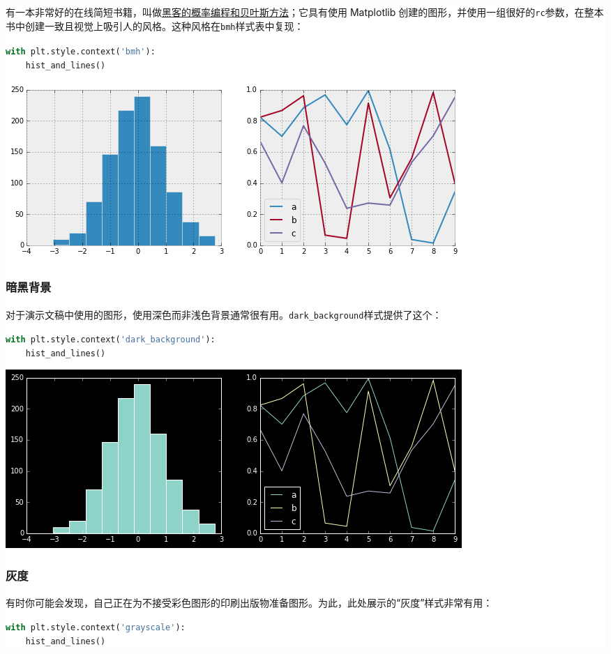 有一本非常好的在线简短书籍，叫做[黑客的概率编程和贝叶斯方法](http://camdavidsonpilon.github.io/Probabilistic-Programming-and-Bayesian-Methods-for-Hackers/)；它具有使用 Matplotlib 创建的图形，并使用一组很好的`rc`参数，在整本书中创建一致且视觉上吸引人的风格。这种风格在``bmh``样式表中复现：

```py
with plt.style.context('bmh'):
    hist_and_lines()
```

![png](../img/8-14-8.png)


### 暗黑背景

对于演示文稿中使用的图形，使用深色而非浅色背景通常很有用。``dark_background``样式提供了这个：

```py
with plt.style.context('dark_background'):
    hist_and_lines()
```

![png](../img/8-14-9.png)


### 灰度

有时你可能会发现，自己正在为不接受彩色图形的印刷出版物准备图形。为此，此处展示的“灰度”样式非常有用：

```py
with plt.style.context('grayscale'):
    hist_and_lines()
```
